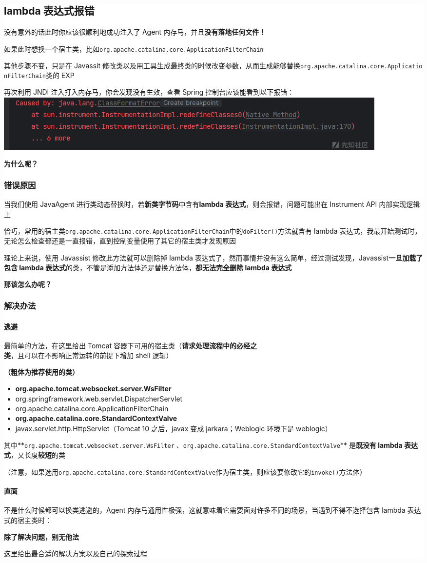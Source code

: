 ## lambda 表达式报错

没有意外的话此时你应该很顺利地成功注入了 Agent 内存马，并且**没有落地任何文件！**

如果此时想换一个宿主类，比如`org.apache.catalina.core.ApplicationFilterChain`

其他步骤不变，只是在 Javassit 修改类以及用工具生成最终类的时候改变参数，从而生成能够替换`org.apache.catalina.core.ApplicationFilterChain`类的 EXP

再次利用 JNDI 注入打入内存马，你会发现没有生效，查看 Spring 控制台应该能看到以下报错：[![](assets/1701678277-ef92e432662fa09dabc0d2432fb3d1aa.png)](https://xzfile.aliyuncs.com/media/upload/picture/20231130224625-3c7a5350-8f8f-1.png)

**为什么呢？**

### 错误原因

当我们使用 JavaAgent 进行类动态替换时，若**新类字节码**中含有**lambda 表达式**，则会报错，问题可能出在 Instrument API 内部实现逻辑上

恰巧，常用的宿主类`org.apache.catalina.core.ApplicationFilterChain`中的`doFilter()`方法就含有 lambda 表达式，我最开始测试时，无论怎么检查都还是一直报错，直到控制变量使用了其它的宿主类才发现原因

理论上来说，使用 Javassist 修改此方法就可以删除掉 lambda 表达式了，然而事情并没有这么简单，经过测试发现，Javassist**一旦加载了包含 lambda 表达式**的类，不管是添加方法体还是替换方法体，**都无法完全删除 lambda 表达式**

**那该怎么办呢？**

### 解决办法

#### 逃避

最简单的方法，在这里给出 Tomcat 容器下可用的宿主类（**请求处理流程中的必经之类**，且可以在不影响正常运转的前提下增加 shell 逻辑）

**（粗体为推荐使用的类）**

-   **org.apache.tomcat.websocket.server.WsFilter**
-   org.springframework.web.servlet.DispatcherServlet
-   org.apache.catalina.core.ApplicationFilterChain
-   **org.apache.catalina.core.StandardContextValve**
-   javax.servlet.http.HttpServlet（Tomcat 10 之后，javax 变成 jarkara；Weblogic 环境下是 weblogic）

其中**`org.apache.tomcat.websocket.server.WsFilter` 、`org.apache.catalina.core.StandardContextValve`** 是**既没有 lambda 表达式**，又长度**较短**的类

（注意，如果选用`org.apache.catalina.core.StandardContextValve`作为宿主类，则应该要修改它的`invoke()`方法体）

#### 直面

不是什么时候都可以换类逃避的，Agent 内存马通用性极强，这就意味着它需要面对许多不同的场景，当遇到不得不选择包含 lambda 表达式的宿主类时：

**除了解决问题，别无他法**

这里给出最合适的解决方案以及自己的探索过程
